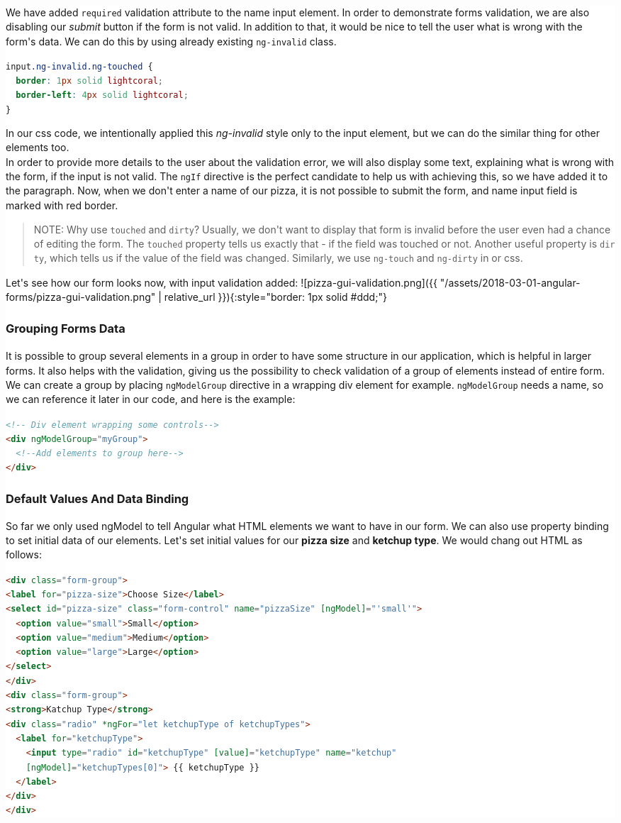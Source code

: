 We have added `required` validation attribute to the name input element.
In order to demonstrate forms validation, we are also disabling our _submit_ button if the form is not valid. In addition to that, it would be nice to tell the user what is wrong with the form's data. We can do this by using already existing `ng-invalid` class.  
  
```css
input.ng-invalid.ng-touched {
  border: 1px solid lightcoral;
  border-left: 4px solid lightcoral;
}
```
In our css code, we intentionally applied this _ng-invalid_ style only to the input element, but we can do the similar thing for other elements too.  
In order to provide more details to the user about the validation error, we will also display some text, explaining what is wrong with the form, if the input is not valid. The `ngIf` directive is the perfect candidate to help us with achieving this, so we have added it to the paragraph.
Now, when we don't enter a name of our pizza, it is not possible to submit the form, and name input field is marked with red border.  
  
> NOTE: Why use `touched` and `dirty`? Usually, we don't want to display that form is invalid before the user even had a chance of editing the form. The `touched` property tells us exactly that - if the field was touched or not. Another useful property is `dirty`, which tells us if the value of the field was changed. Similarly, we use `ng-touch` and `ng-dirty` in or css.
  

Let's see how our form looks now, with input validation added:
![pizza-gui-validation.png]({{ "/assets/2018-03-01-angular-forms/pizza-gui-validation.png" | relative_url }}){:style="border: 1px solid #ddd;"}

### Grouping Forms Data

It is possible to group several elements in a group in order to have some structure in our application, which is helpful in larger forms. It also helps with the validation, giving us the possibility to check validation of a group of elements instead of entire form.
We can create a group by placing `ngModelGroup` directive in a wrapping div element for example. `ngModelGroup` needs a name, so we can reference it later in  our code, and here is the example:

```html
<!-- Div element wrapping some controls-->
<div ngModelGroup="myGroup">
  <!--Add elements to group here-->
</div>
```

### Default Values And Data Binding

So far we only used ngModel to tell Angular what HTML elements we want to have in our form. We can also use property binding to set initial data of our elements. Let's set initial values for our __pizza size__ and __ketchup type__. We would chang out HTML as follows:

```html
<div class="form-group">
<label for="pizza-size">Choose Size</label>
<select id="pizza-size" class="form-control" name="pizzaSize" [ngModel]="'small'">
  <option value="small">Small</option>
  <option value="medium">Medium</option>
  <option value="large">Large</option>
</select>
</div>
<div class="form-group">
<strong>Katchup Type</strong>
<div class="radio" *ngFor="let ketchupType of ketchupTypes">
  <label for="ketchupType">
    <input type="radio" id="ketchupType" [value]="ketchupType" name="ketchup" 
    [ngModel]="ketchupTypes[0]"> {{ ketchupType }}
  </label>
</div>
</div>
```